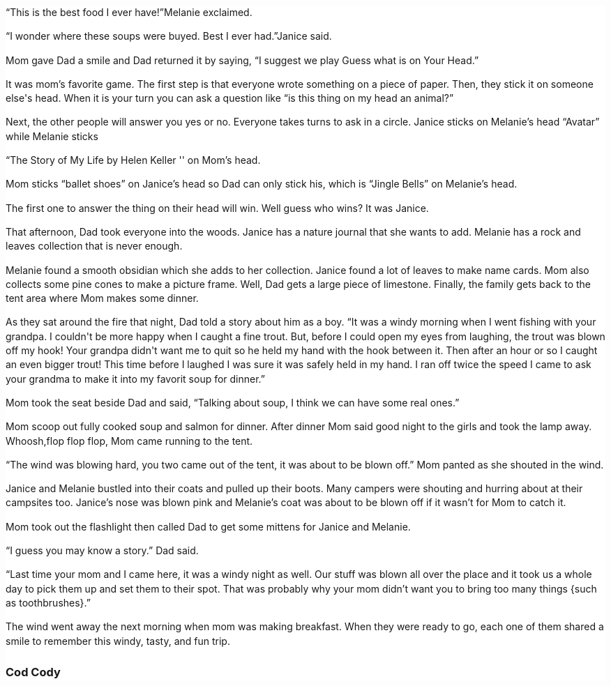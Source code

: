 “This is the best food I ever have!”Melanie exclaimed.

 “I wonder where these soups were buyed. Best I ever had.”Janice said. 

Mom gave Dad a smile and Dad returned it by saying, “I suggest we play Guess what is on Your Head.”

It was mom’s favorite game. The first step is that everyone wrote something on a piece of paper. Then, they stick it on someone else's head. When it is your turn you can ask a question like “is this thing on my head an animal?” 

Next, the other people will answer you yes or no. Everyone takes turns to ask in a circle. Janice sticks on Melanie’s head “Avatar” while Melanie sticks 

“The Story of My Life by Helen Keller '' on Mom’s head. 

Mom sticks “ballet shoes” on Janice’s head so Dad can only stick his, which is “Jingle Bells” on Melanie’s head. 

The first one to answer the thing on their head will win. Well guess who wins? It was Janice.  

That afternoon, Dad took everyone into the woods. Janice has a nature journal that she wants to add. Melanie has a rock and leaves collection that is never enough. 

Melanie found a smooth obsidian which she adds to her collection. Janice found a lot of leaves to make name cards. Mom also collects some pine cones to make a picture frame. Well, Dad gets a large piece of limestone. Finally, the family gets back to the tent area where Mom makes some dinner. 

As they sat around the fire that night, Dad told a story about him as a boy. “It was a windy morning when I went fishing with your grandpa. I couldn't be more happy when I caught a fine trout. But, before I could open my eyes from laughing, the trout was blown off my hook! Your grandpa didn't want me to quit so he held my hand with the hook between it. Then after an hour or so I caught an even bigger trout! This time before I laughed I was sure it was safely held in my hand. I ran off twice the speed I came to ask your grandma to make it into my favorit soup for dinner.” 

Mom took the seat beside Dad and said, “Talking about soup, I think we can have some real ones.” 

Mom scoop out fully cooked soup and salmon for dinner. After dinner Mom said good night to the girls and took the lamp away. Whoosh,flop flop flop, Mom came running to the tent. 

“The wind was blowing hard, you two came out of the tent, it was about to be blown off.” Mom panted as she shouted in the wind.

 Janice and Melanie bustled into their coats and pulled up their boots. Many campers were shouting and hurring about at their campsites too. Janice’s nose was blown pink and Melanie’s coat was about to be blown off if it wasn’t for Mom to catch it. 

Mom took out the flashlight then called Dad to get some mittens for Janice and Melanie. 

“I guess you may know a story.” Dad said.

 “Last time your mom and I came here, it was a windy night as well. Our stuff was blown all over the place and it took us a whole day to pick them up and set them to their spot. That was probably why your mom didn’t want you to bring too many things {such as toothbrushes}.” 

The wind went away the next morning when mom was making breakfast. When they were ready to go, each one of them shared a smile to remember this windy, tasty, and fun trip.

### Cod Cody
